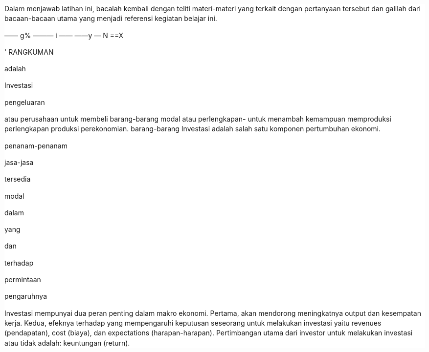 Dalam  menjawab  latihan  ini,  bacalah  kembali  dengan  teliti  materi-materi
yang  terkait  dengan  pertanyaan  tersebut  dan  galilah  dari  bacaan-bacaan
utama  yang  menjadi  referensi  kegiatan  belajar  ini.

—— g%
———  i
——
——y
—
N
==X

'  RANGKUMAN

adalah

Investasi

pengeluaran

atau
perusahaan  untuk  membeli  barang-barang  modal  atau  perlengkapan-
untuk  menambah  kemampuan  memproduksi
perlengkapan  produksi
perekonomian.
barang-barang
Investasi  adalah  salah  satu  komponen  pertumbuhan  ekonomi.

penanam-penanam

jasa-jasa

tersedia

modal

dalam

yang

dan

terhadap

permintaan

pengaruhnya

Investasi  mempunyai  dua  peran  penting  dalam  makro  ekonomi.
Pertama,
akan
mendorong  meningkatnya  output  dan  kesempatan  kerja.  Kedua,  efeknya
terhadap
yang
mempengaruhi  keputusan  seseorang  untuk  melakukan  investasi  yaitu
revenues  (pendapatan),  cost  (biaya),  dan  expectations  (harapan-harapan).
Pertimbangan  utama  dari  investor  untuk  melakukan  investasi  atau  tidak
adalah:  keuntungan  (return).
